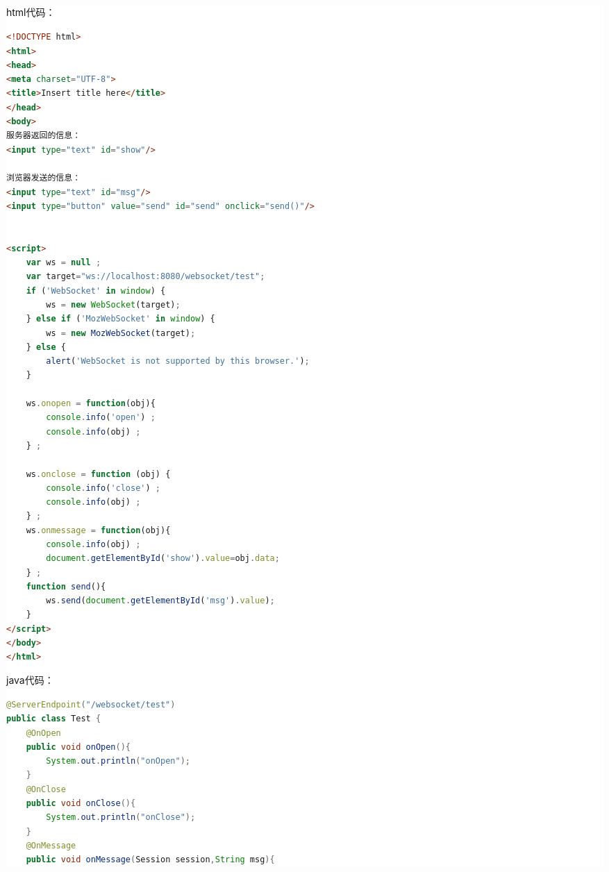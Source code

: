 html代码：

```html
<!DOCTYPE html>
<html>
<head>
<meta charset="UTF-8">
<title>Insert title here</title>
</head>
<body>
服务器返回的信息：
<input type="text" id="show"/>

浏览器发送的信息：
<input type="text" id="msg"/>
<input type="button" value="send" id="send" onclick="send()"/>


<script>
    var ws = null ;
    var target="ws://localhost:8080/websocket/test";
    if ('WebSocket' in window) {
        ws = new WebSocket(target);
    } else if ('MozWebSocket' in window) {
        ws = new MozWebSocket(target);
    } else {
        alert('WebSocket is not supported by this browser.');
    }

    ws.onopen = function(obj){
        console.info('open') ;
        console.info(obj) ;
    } ;
    
    ws.onclose = function (obj) {
        console.info('close') ;
        console.info(obj) ;
    } ;
    ws.onmessage = function(obj){
        console.info(obj) ;
        document.getElementById('show').value=obj.data;
    } ;
    function send(){
    	ws.send(document.getElementById('msg').value);
    }
</script>
</body>
</html>
```

java代码：

```java
@ServerEndpoint("/websocket/test")
public class Test {
	@OnOpen
	public void onOpen(){
		System.out.println("onOpen");
	}
	@OnClose
	public void onClose(){
		System.out.println("onClose");
	}
	@OnMessage
	public void onMessage(Session session,String msg){
```